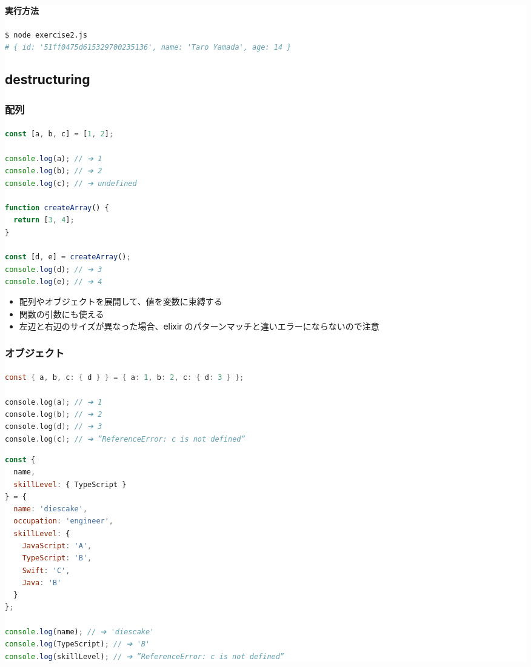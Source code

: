 #### 実行方法

```sh
$ node exercise2.js
# { id: '51ff0475d615329700235136', name: 'Taro Yamada', age: 14 }
```

## destructuring

### 配列

```js
const [a, b, c] = [1, 2];

console.log(a); // ➔ 1
console.log(b); // ➔ 2
console.log(c); // ➔ undefined

function createArray() {
  return [3, 4];
}

const [d, e] = createArray();
console.log(d); // ➔ 3
console.log(e); // ➔ 4
```

- 配列やオブジェクトを展開して、値を変数に束縛する
- 関数の引数にも使える
- 左辺と右辺のサイズが異なった場合、elixir のパターンマッチと違いエラーにならないので注意

### オブジェクト

```c
const { a, b, c: { d } } = { a: 1, b: 2, c: { d: 3 } };

console.log(a); // ➔ 1
console.log(b); // ➔ 2
console.log(d); // ➔ 3
console.log(c); // ➔ ”ReferenceError: c is not defined”
```

```js
const {
  name,
  skillLevel: { TypeScript }
} = {
  name: 'diescake',
  occupation: 'engineer',
  skillLevel: {
    JavaScript: 'A',
    TypeScript: 'B',
    Swift: 'C',
    Java: 'B'
  }
};

console.log(name); // ➔ 'diescake'
console.log(TypeScript); // ➔ 'B'
console.log(skillLevel); // ➔ ”ReferenceError: c is not defined”
```
